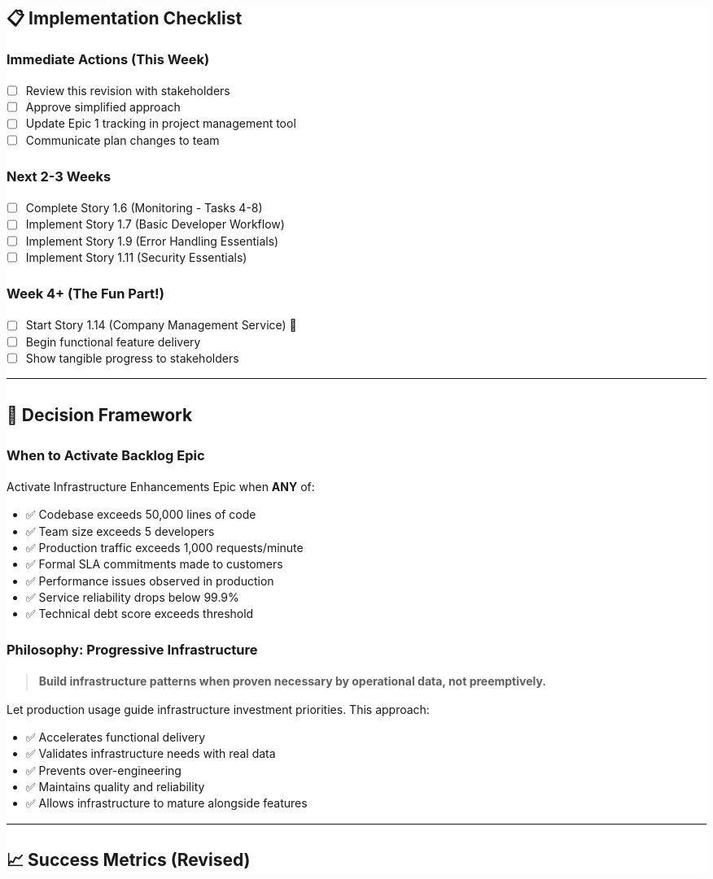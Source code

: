 
## 📋 Implementation Checklist

### **Immediate Actions (This Week)**
- [ ] Review this revision with stakeholders
- [ ] Approve simplified approach
- [ ] Update Epic 1 tracking in project management tool
- [ ] Communicate plan changes to team

### **Next 2-3 Weeks**
- [ ] Complete Story 1.6 (Monitoring - Tasks 4-8)
- [ ] Implement Story 1.7 (Basic Developer Workflow)
- [ ] Implement Story 1.9 (Error Handling Essentials)
- [ ] Implement Story 1.11 (Security Essentials)

### **Week 4+ (The Fun Part!)**
- [ ] Start Story 1.14 (Company Management Service) 🎉
- [ ] Begin functional feature delivery
- [ ] Show tangible progress to stakeholders

---

## 🤔 Decision Framework

### **When to Activate Backlog Epic**

Activate Infrastructure Enhancements Epic when **ANY** of:
- ✅ Codebase exceeds 50,000 lines of code
- ✅ Team size exceeds 5 developers
- ✅ Production traffic exceeds 1,000 requests/minute
- ✅ Formal SLA commitments made to customers
- ✅ Performance issues observed in production
- ✅ Service reliability drops below 99.9%
- ✅ Technical debt score exceeds threshold

### **Philosophy: Progressive Infrastructure**

> **Build infrastructure patterns when proven necessary by operational data, not preemptively.**

Let production usage guide infrastructure investment priorities. This approach:
- ✅ Accelerates functional delivery
- ✅ Validates infrastructure needs with real data
- ✅ Prevents over-engineering
- ✅ Maintains quality and reliability
- ✅ Allows infrastructure to mature alongside features

---

## 📈 Success Metrics (Revised)
